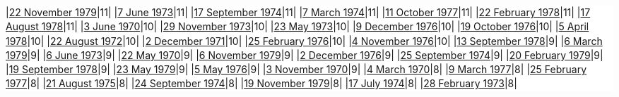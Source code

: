 |[22 November 1979](https://historichansard.net/senate/1979/19791122_senate_31_s83/)|11|
|[7 June 1973](https://historichansard.net/senate/1973/19730607_senate_28_s56/)|11|
|[17 September 1974](https://historichansard.net/senate/1974/19740917_senate_29_s61/)|11|
|[7 March 1974](https://historichansard.net/senate/1974/19740307_senate_28_s59/)|11|
|[11 October 1977](https://historichansard.net/senate/1977/19771011_senate_30_s75/)|11|
|[22 February 1978](https://historichansard.net/senate/1978/19780222_senate_31_s76/)|11|
|[17 August 1978](https://historichansard.net/senate/1978/19780817_senate_31_s78/)|11|
|[3 June 1970](https://historichansard.net/senate/1970/19700603_senate_27_s44/)|10|
|[29 November 1973](https://historichansard.net/senate/1973/19731129_senate_28_s58/)|10|
|[23 May 1973](https://historichansard.net/senate/1973/19730523_senate_28_s56/)|10|
|[9 December 1976](https://historichansard.net/senate/1976/19761209_senate_30_s70/)|10|
|[19 October 1976](https://historichansard.net/senate/1976/19761019_senate_30_s69/)|10|
|[5 April 1978](https://historichansard.net/senate/1978/19780405_senate_31_s76/)|10|
|[22 August 1972](https://historichansard.net/senate/1972/19720822_senate_27_s53/)|10|
|[2 December 1971](https://historichansard.net/senate/1971/19711202_senate_27_s50/)|10|
|[25 February 1976](https://historichansard.net/senate/1976/19760225_senate_30_s67/)|10|
|[4 November 1976](https://historichansard.net/senate/1976/19761104_senate_30_s69/)|10|
|[13 September 1978](https://historichansard.net/senate/1978/19780913_senate_31_s78/)|9|
|[6 March 1979](https://historichansard.net/senate/1979/19790306_SENATE_31_S80/)|9|
|[6 June 1973](https://historichansard.net/senate/1973/19730606_senate_28_s56/)|9|
|[22 May 1970](https://historichansard.net/senate/1970/19700522_senate_27_s44/)|9|
|[6 November 1979](https://historichansard.net/senate/1979/19791106_senate_31_s83/)|9|
|[2 December 1976](https://historichansard.net/senate/1976/19761202_senate_30_s70/)|9|
|[25 September 1974](https://historichansard.net/senate/1974/19740925_senate_29_s61/)|9|
|[20 February 1979](https://historichansard.net/senate/1979/19790220_senate_31_s80/)|9|
|[19 September 1978](https://historichansard.net/senate/1978/19780919_senate_31_s78/)|9|
|[23 May 1979](https://historichansard.net/senate/1979/19790523_senate_31_s81/)|9|
|[5 May 1976](https://historichansard.net/senate/1976/19760505_senate_30_s68/)|9|
|[3 November 1970](https://historichansard.net/senate/1970/19701103_senate_27_s46/)|9|
|[4 March 1970](https://historichansard.net/senate/1970/19700304_senate_27_s43/)|8|
|[9 March 1977](https://historichansard.net/senate/1977/19770309_senate_30_s72/)|8|
|[25 February 1977](https://historichansard.net/senate/1977/19770225_senate_30_s71/)|8|
|[21 August 1975](https://historichansard.net/senate/1975/19750821_senate_29_s65/)|8|
|[24 September 1974](https://historichansard.net/senate/1974/19740924_senate_29_s61/)|8|
|[19 November 1979](https://historichansard.net/senate/1979/19791119_senate_31_s83/)|8|
|[17 July 1974](https://historichansard.net/senate/1974/19740717_senate_29_s60/)|8|
|[28 February 1973](https://historichansard.net/senate/1973/19730228_senate_28_s55/)|8|